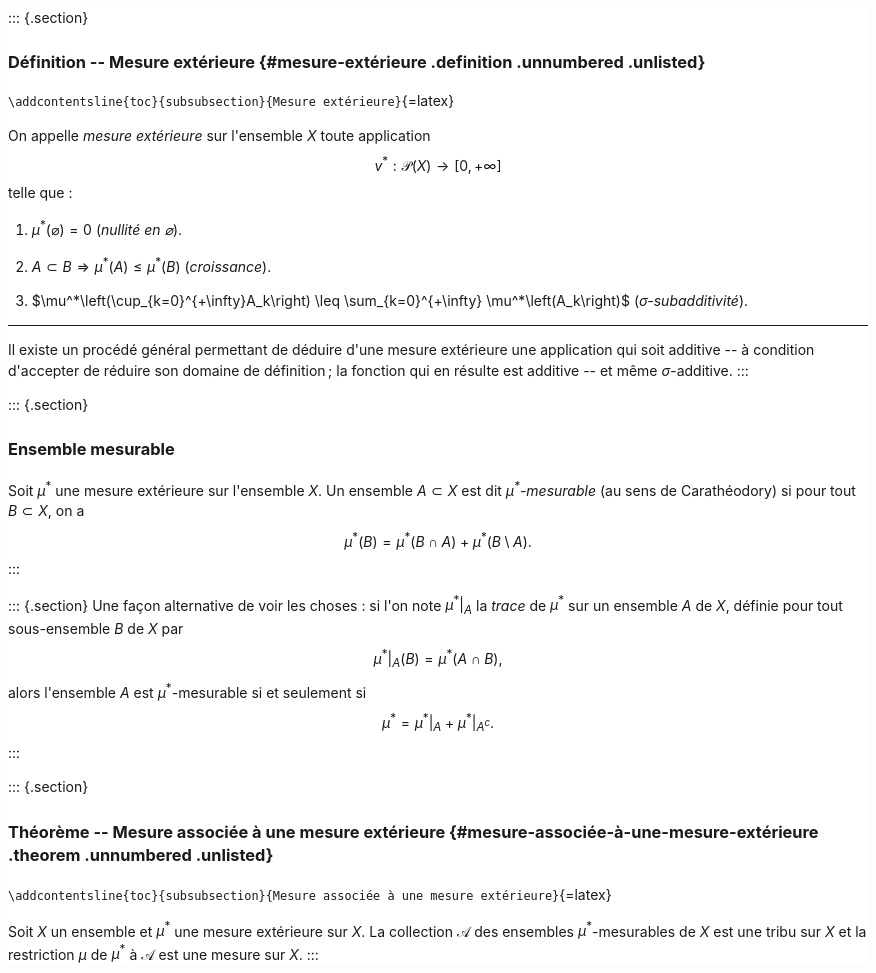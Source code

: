 ::: {.section}
### Définition -- Mesure extérieure {#mesure-extérieure .definition .unnumbered .unlisted}

`\addcontentsline{toc}{subsubsection}{Mesure extérieure}`{=latex}

On appelle *mesure extérieure* sur l'ensemble $X$ toute application
$$v^* :\mathcal{P}(X) \to [0, +\infty]$$ telle que :

1.  $\mu^*(\varnothing) = 0$ (*nullité en $\varnothing$*).

2.  $A \subset B \Rightarrow \mu^*(A) \leq \mu^*(B)$ (*croissance*).

3.  $\mu^*\left(\cup_{k=0}^{+\infty}A_k\right) \leq \sum_{k=0}^{+\infty} \mu^*\left(A_k\right)$
    (*$\sigma$-subadditivité*).

------------------------------------------------------------------------

Il existe un procédé général permettant de déduire d'une mesure
extérieure une application qui soit additive -- à condition d'accepter
de réduire son domaine de définition ; la fonction qui en résulte est
additive -- et même $\sigma$-additive.
:::

::: {.section}
### Ensemble mesurable

Soit $\mu^*$ une mesure extérieure sur l'ensemble $X$. Un ensemble
$A \subset X$ est dit *$\mu^*$-mesurable* (au sens de Carathéodory) si
pour tout $B \subset X$, on a $$
\mu^*(B) = \mu^*(B \cap A) + \mu^*(B \setminus A).
$$
:::

::: {.section}
Une façon alternative de voir les choses : si l'on note $\mu^*|_A$ la
*trace* de $\mu^*$ sur un ensemble $A$ de $X$, définie pour tout
sous-ensemble $B$ de $X$ par $$\mu^*|_A(B) = \mu^*(A \cap B),$$ alors
l'ensemble $A$ est $\mu^*$-mesurable si et seulement si $$
\mu^* = \mu^*|_A + \mu^*|_{A^c}.
$$
:::

::: {.section}
### Théorème -- Mesure associée à une mesure extérieure {#mesure-associée-à-une-mesure-extérieure .theorem .unnumbered .unlisted}

`\addcontentsline{toc}{subsubsection}{Mesure associée à une mesure extérieure}`{=latex}

Soit $X$ un ensemble et $\mu^*$ une mesure extérieure sur $X$. La
collection $\mathcal{A}$ des ensembles $\mu^*$-mesurables de $X$ est une
tribu sur $X$ et la restriction $\mu$ de $\mu^*$ à $\mathcal{A}$ est une
mesure sur $X$.
:::
